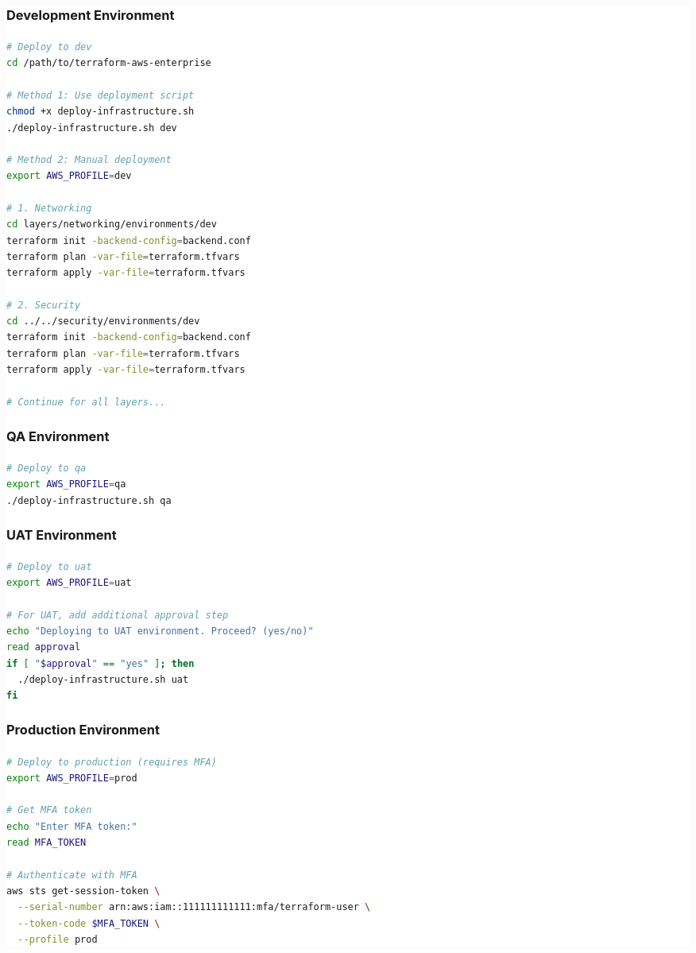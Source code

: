 ### Development Environment

```bash
# Deploy to dev
cd /path/to/terraform-aws-enterprise

# Method 1: Use deployment script
chmod +x deploy-infrastructure.sh
./deploy-infrastructure.sh dev

# Method 2: Manual deployment
export AWS_PROFILE=dev

# 1. Networking
cd layers/networking/environments/dev
terraform init -backend-config=backend.conf
terraform plan -var-file=terraform.tfvars
terraform apply -var-file=terraform.tfvars

# 2. Security
cd ../../security/environments/dev
terraform init -backend-config=backend.conf
terraform plan -var-file=terraform.tfvars
terraform apply -var-file=terraform.tfvars

# Continue for all layers...
```

### QA Environment

```bash
# Deploy to qa
export AWS_PROFILE=qa
./deploy-infrastructure.sh qa
```

### UAT Environment

```bash
# Deploy to uat
export AWS_PROFILE=uat

# For UAT, add additional approval step
echo "Deploying to UAT environment. Proceed? (yes/no)"
read approval
if [ "$approval" == "yes" ]; then
  ./deploy-infrastructure.sh uat
fi
```

### Production Environment

```bash
# Deploy to production (requires MFA)
export AWS_PROFILE=prod

# Get MFA token
echo "Enter MFA token:"
read MFA_TOKEN

# Authenticate with MFA
aws sts get-session-token \
  --serial-number arn:aws:iam::111111111111:mfa/terraform-user \
  --token-code $MFA_TOKEN \
  --profile prod
```